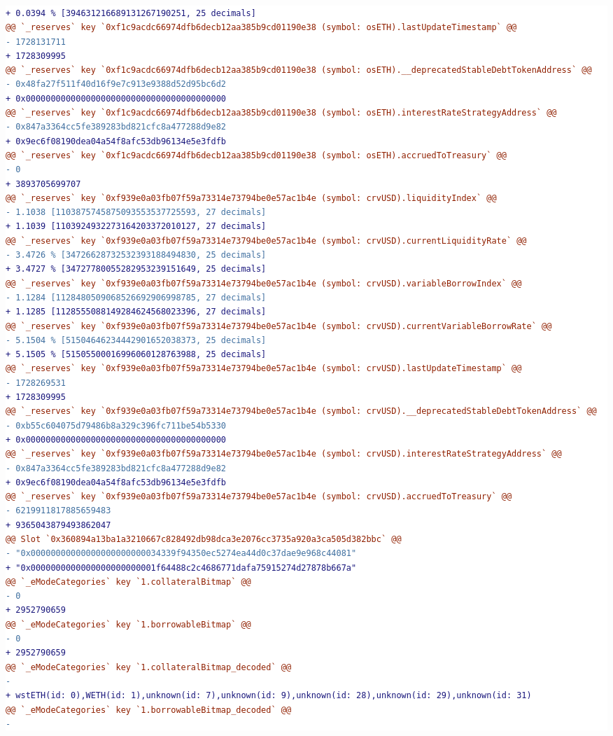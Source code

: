 ```diff
+ 0.0394 % [394631216689131267190251, 25 decimals]
@@ `_reserves` key `0xf1c9acdc66974dfb6decb12aa385b9cd01190e38 (symbol: osETH).lastUpdateTimestamp` @@
- 1728131711
+ 1728309995
@@ `_reserves` key `0xf1c9acdc66974dfb6decb12aa385b9cd01190e38 (symbol: osETH).__deprecatedStableDebtTokenAddress` @@
- 0x48fa27f511f40d16f9e7c913e9388d52d95bc6d2
+ 0x0000000000000000000000000000000000000000
@@ `_reserves` key `0xf1c9acdc66974dfb6decb12aa385b9cd01190e38 (symbol: osETH).interestRateStrategyAddress` @@
- 0x847a3364cc5fe389283bd821cfc8a477288d9e82
+ 0x9ec6f08190dea04a54f8afc53db96134e5e3fdfb
@@ `_reserves` key `0xf1c9acdc66974dfb6decb12aa385b9cd01190e38 (symbol: osETH).accruedToTreasury` @@
- 0
+ 3893705699707
@@ `_reserves` key `0xf939e0a03fb07f59a73314e73794be0e57ac1b4e (symbol: crvUSD).liquidityIndex` @@
- 1.1038 [1103875745875093553537725593, 27 decimals]
+ 1.1039 [1103924932273164203372010127, 27 decimals]
@@ `_reserves` key `0xf939e0a03fb07f59a73314e73794be0e57ac1b4e (symbol: crvUSD).currentLiquidityRate` @@
- 3.4726 % [34726628732532393188494830, 25 decimals]
+ 3.4727 % [34727780055282953239151649, 25 decimals]
@@ `_reserves` key `0xf939e0a03fb07f59a73314e73794be0e57ac1b4e (symbol: crvUSD).variableBorrowIndex` @@
- 1.1284 [1128480509068526692906998785, 27 decimals]
+ 1.1285 [1128555088149284624568023396, 27 decimals]
@@ `_reserves` key `0xf939e0a03fb07f59a73314e73794be0e57ac1b4e (symbol: crvUSD).currentVariableBorrowRate` @@
- 5.1504 % [51504646234442901652038373, 25 decimals]
+ 5.1505 % [51505500016996060128763988, 25 decimals]
@@ `_reserves` key `0xf939e0a03fb07f59a73314e73794be0e57ac1b4e (symbol: crvUSD).lastUpdateTimestamp` @@
- 1728269531
+ 1728309995
@@ `_reserves` key `0xf939e0a03fb07f59a73314e73794be0e57ac1b4e (symbol: crvUSD).__deprecatedStableDebtTokenAddress` @@
- 0xb55c604075d79486b8a329c396fc711be54b5330
+ 0x0000000000000000000000000000000000000000
@@ `_reserves` key `0xf939e0a03fb07f59a73314e73794be0e57ac1b4e (symbol: crvUSD).interestRateStrategyAddress` @@
- 0x847a3364cc5fe389283bd821cfc8a477288d9e82
+ 0x9ec6f08190dea04a54f8afc53db96134e5e3fdfb
@@ `_reserves` key `0xf939e0a03fb07f59a73314e73794be0e57ac1b4e (symbol: crvUSD).accruedToTreasury` @@
- 6219911817885659483
+ 9365043879493862047
@@ Slot `0x360894a13ba1a3210667c828492db98dca3e2076cc3735a920a3ca505d382bbc` @@
- "0x00000000000000000000000034339f94350ec5274ea44d0c37dae9e968c44081"
+ "0x0000000000000000000000001f64488c2c4686771dafa75915274d27878b667a"
@@ `_eModeCategories` key `1.collateralBitmap` @@
- 0
+ 2952790659
@@ `_eModeCategories` key `1.borrowableBitmap` @@
- 0
+ 2952790659
@@ `_eModeCategories` key `1.collateralBitmap_decoded` @@
- 
+ wstETH(id: 0),WETH(id: 1),unknown(id: 7),unknown(id: 9),unknown(id: 28),unknown(id: 29),unknown(id: 31)
@@ `_eModeCategories` key `1.borrowableBitmap_decoded` @@
- 
```